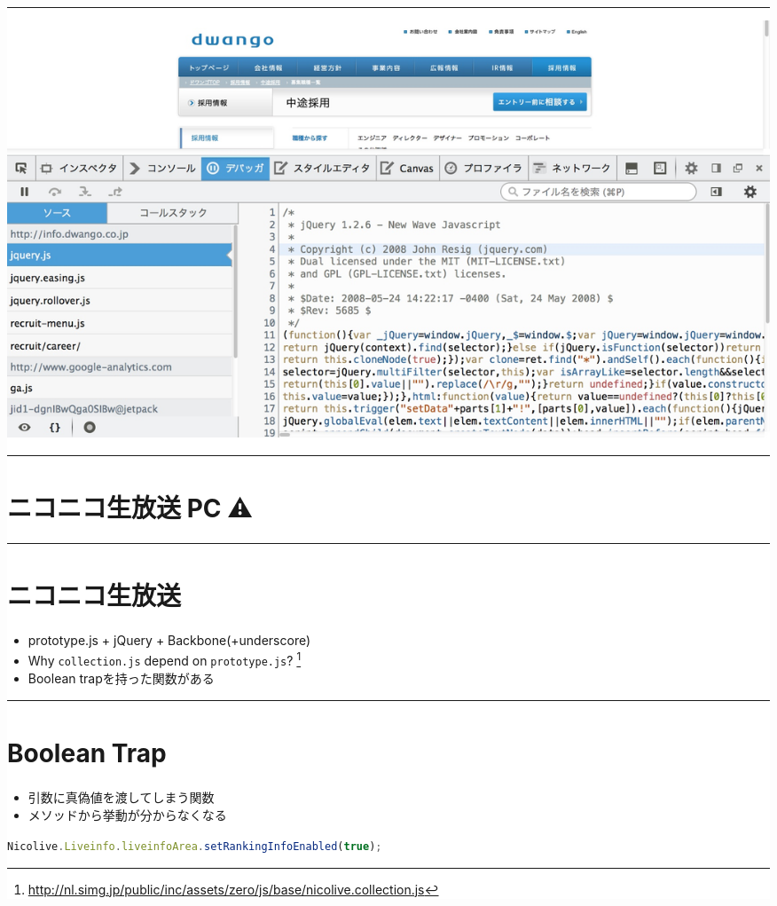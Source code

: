 -----

![fit](img/dowango.jpg)

-----

# ニコニコ生放送 PC :warning:

-----

# ニコニコ生放送

- prototype.js + jQuery + Backbone(+underscore)
- Why `collection.js` depend on `prototype.js`? [^nicolive.collection.js]
- Boolean trapを持った関数がある

[^nicolive.collection.js]: http://nl.simg.jp/public/inc/assets/zero/js/base/nicolive.collection.js

----

# Boolean Trap

- 引数に真偽値を渡してしまう関数
- メソッドから挙動が分からなくなる

``` js
Nicolive.Liveinfo.liveinfoArea.setRankingInfoEnabled(true);
```


[Web scratch]: http://efcl.info/ "Web scratch"
[JSer.info]: http://jser.info/ "JSer.info"
[^json2.js]: [douglascrockford/JSON-js](https://github.com/douglascrockford/JSON-js "douglascrockford/JSON-js")
[^zero_index]: http://uni.res.nimg.jp/js/zero_index.js
[^nicodic.js]: [seiga.nicovideo.jp/book/static/js/nicodic.js](http://seiga.nicovideo.jp/book/static/js/nicodic.js)
[^ads.min.js]: http://ads.nicovideo.jp/assets/js/ads-2.10.0.min.js
